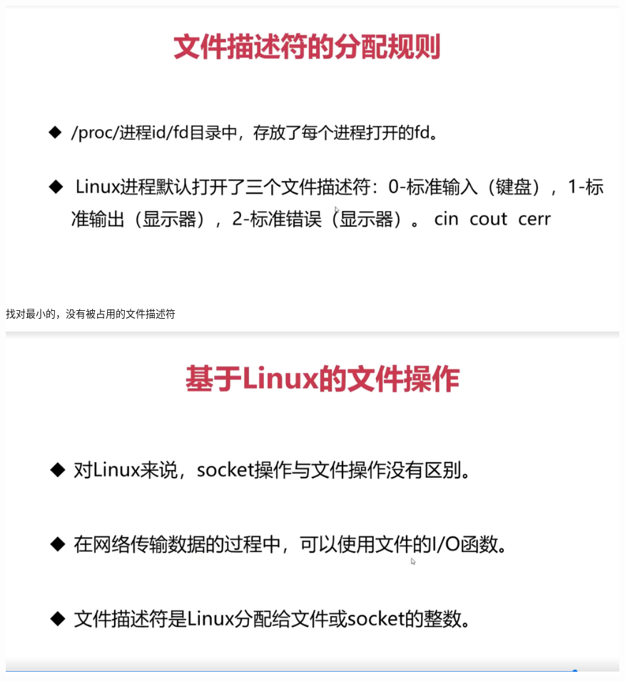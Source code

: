 ![文件描述符的分配规则.png](./%E6%96%87%E4%BB%B6%E4%BC%A0%E8%BE%93.assets/%E6%96%87%E4%BB%B6%E6%8F%8F%E8%BF%B0%E7%AC%A6%E7%9A%84%E5%88%86%E9%85%8D%E8%A7%84%E5%88%99.png)

找对最小的，没有被占用的文件描述符

![基于Linux的文件操作.png](./%E6%96%87%E4%BB%B6%E4%BC%A0%E8%BE%93.assets/%E5%9F%BA%E4%BA%8ELinux%E7%9A%84%E6%96%87%E4%BB%B6%E6%93%8D%E4%BD%9C.png)
